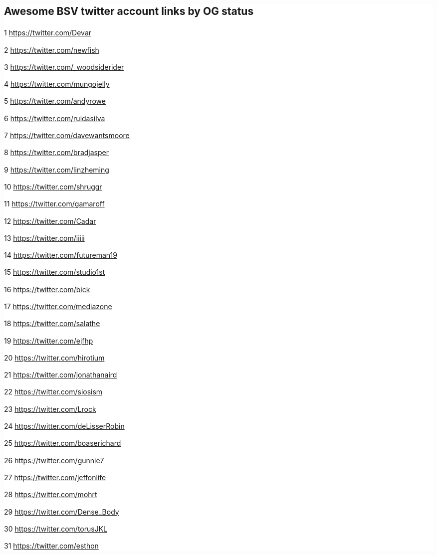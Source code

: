 ## Awesome BSV twitter account links by OG status

1 https://twitter.com/Devar

2 https://twitter.com/newfish

3 https://twitter.com/_woodsiderider

4 https://twitter.com/mungojelly

5 https://twitter.com/andyrowe

6 https://twitter.com/ruidasilva

7 https://twitter.com/davewantsmoore

8 https://twitter.com/bradjasper

9 https://twitter.com/linzheming

10 https://twitter.com/shruggr

11 https://twitter.com/gamaroff

12 https://twitter.com/Cadar

13 https://twitter.com/iiiii

14 https://twitter.com/futureman19

15 https://twitter.com/studio1st

16 https://twitter.com/bick

17 https://twitter.com/mediazone

18 https://twitter.com/salathe

19 https://twitter.com/ejfhp

20 https://twitter.com/hirotium

21 https://twitter.com/jonathanaird

22 https://twitter.com/siosism

23 https://twitter.com/Lrock

24 https://twitter.com/deLisserRobin

25 https://twitter.com/boaserichard

26 https://twitter.com/gunnie7

27 https://twitter.com/jeffonlife

28 https://twitter.com/mohrt

29 https://twitter.com/Dense_Body

30 https://twitter.com/torusJKL

31 https://twitter.com/esthon
